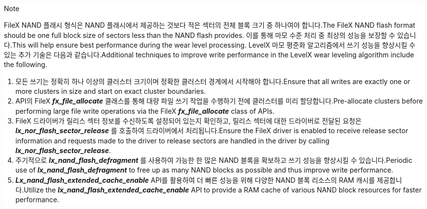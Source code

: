 > [!NOTE]
> <span data-ttu-id="95e26-295">FileX NAND 플래시 형식은 NAND 플래시에서 제공하는 것보다 적은 섹터의 전체 블록 크기 중 하나여야 합니다.</span><span class="sxs-lookup"><span data-stu-id="95e26-295">The FileX NAND flash format should be one full block size of sectors less than the NAND flash provides.</span></span> <span data-ttu-id="95e26-296">이를 통해 마모 수준 처리 중 최상의 성능을 보장할 수 있습니다.</span><span class="sxs-lookup"><span data-stu-id="95e26-296">This will help ensure best performance during the wear level processing.</span></span> <span data-ttu-id="95e26-297">LevelX 마모 평준화 알고리즘에서 쓰기 성능을 향상시킬 수 있는 추가 기술은 다음과 같습니다.</span><span class="sxs-lookup"><span data-stu-id="95e26-297">Additional techniques to improve write performance in the LevelX wear leveling algorithm include the following.</span></span>

1. <span data-ttu-id="95e26-298">모든 쓰기는 정확히 하나 이상의 클러스터 크기이며 정확한 클러스터 경계에서 시작해야 합니다.</span><span class="sxs-lookup"><span data-stu-id="95e26-298">Ensure that all writes are exactly one or more clusters in size and start on exact cluster boundaries.</span></span>
1. <span data-ttu-id="95e26-299">API의 FileX ***fx_file_allocate*** 클래스를 통해 대량 파일 쓰기 작업을 수행하기 전에 클러스터를 미리 할당합니다.</span><span class="sxs-lookup"><span data-stu-id="95e26-299">Pre-allocate clusters before performing large file write operations via the FileX ***fx_file_allocate*** class of APIs.</span></span>
1. <span data-ttu-id="95e26-300">FileX 드라이버가 릴리스 섹터 정보를 수신하도록 설정되어 있는지 확인하고, 릴리스 섹터에 대한 드라이버로 전달된 요청은 ***lx_nor_flash_sector_release*** 를 호출하여 드라이버에서 처리됩니다.</span><span class="sxs-lookup"><span data-stu-id="95e26-300">Ensure the FileX driver is enabled to receive release sector information and requests made to the driver to release sectors are handled in the driver by calling ***lx_nor_flash_sector_release***.</span></span>
1. <span data-ttu-id="95e26-301">주기적으로 ***lx_nand_flash_defragment*** 를 사용하여 가능한 한 많은 NAND 블록을 확보하고 쓰기 성능을 향상시킬 수 있습니다.</span><span class="sxs-lookup"><span data-stu-id="95e26-301">Periodic use of ***lx_nand_flash_defragment*** to free up as many NAND blocks as possible and thus improve write performance.</span></span>
1. <span data-ttu-id="95e26-302">***Lx_nand_flash_extended_cache_enable*** API를 활용하여 더 빠른 성능을 위해 다양한 NAND 블록 리소스의 RAM 캐시를 제공합니다.</span><span class="sxs-lookup"><span data-stu-id="95e26-302">Utilize the ***lx_nand_flash_extended_cache_enable*** API to provide a RAM cache of various NAND block resources for faster performance.</span></span>
